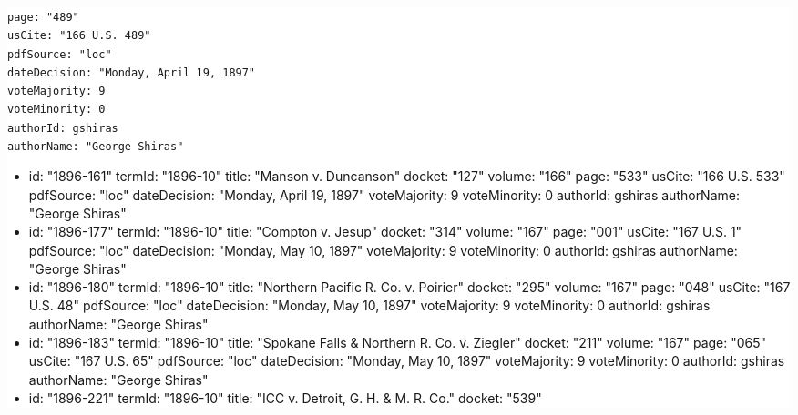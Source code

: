     page: "489"
    usCite: "166 U.S. 489"
    pdfSource: "loc"
    dateDecision: "Monday, April 19, 1897"
    voteMajority: 9
    voteMinority: 0
    authorId: gshiras
    authorName: "George Shiras"
  - id: "1896-161"
    termId: "1896-10"
    title: "Manson v. Duncanson"
    docket: "127"
    volume: "166"
    page: "533"
    usCite: "166 U.S. 533"
    pdfSource: "loc"
    dateDecision: "Monday, April 19, 1897"
    voteMajority: 9
    voteMinority: 0
    authorId: gshiras
    authorName: "George Shiras"
  - id: "1896-177"
    termId: "1896-10"
    title: "Compton v. Jesup"
    docket: "314"
    volume: "167"
    page: "001"
    usCite: "167 U.S. 1"
    pdfSource: "loc"
    dateDecision: "Monday, May 10, 1897"
    voteMajority: 9
    voteMinority: 0
    authorId: gshiras
    authorName: "George Shiras"
  - id: "1896-180"
    termId: "1896-10"
    title: "Northern Pacific R. Co. v. Poirier"
    docket: "295"
    volume: "167"
    page: "048"
    usCite: "167 U.S. 48"
    pdfSource: "loc"
    dateDecision: "Monday, May 10, 1897"
    voteMajority: 9
    voteMinority: 0
    authorId: gshiras
    authorName: "George Shiras"
  - id: "1896-183"
    termId: "1896-10"
    title: "Spokane Falls &amp; Northern R. Co. v. Ziegler"
    docket: "211"
    volume: "167"
    page: "065"
    usCite: "167 U.S. 65"
    pdfSource: "loc"
    dateDecision: "Monday, May 10, 1897"
    voteMajority: 9
    voteMinority: 0
    authorId: gshiras
    authorName: "George Shiras"
  - id: "1896-221"
    termId: "1896-10"
    title: "ICC v. Detroit, G. H. &amp; M. R. Co."
    docket: "539"